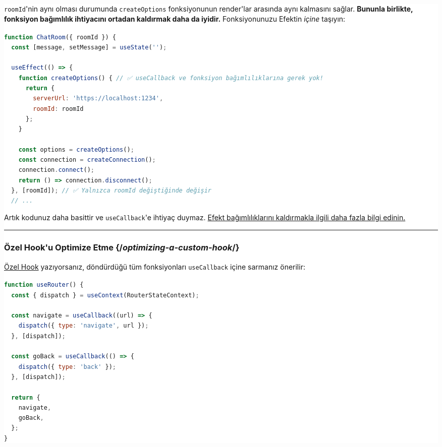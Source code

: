`roomId`'nin aynı olması durumunda `createOptions` fonksiyonunun render'lar arasında aynı kalmasını sağlar. **Bununla birlikte, fonksiyon bağımlılık ihtiyacını ortadan kaldırmak daha da iyidir.** Fonksiyonunuzu Efektin *içine* taşıyın:

```js {5-10,16}
function ChatRoom({ roomId }) {
  const [message, setMessage] = useState('');

  useEffect(() => {
    function createOptions() { // ✅ useCallback ve fonksiyon bağımlılıklarına gerek yok!
      return {
        serverUrl: 'https://localhost:1234',
        roomId: roomId
      };
    }

    const options = createOptions();
    const connection = createConnection();
    connection.connect();
    return () => connection.disconnect();
  }, [roomId]); // ✅ Yalnızca roomId değiştiğinde değişir
  // ...
```

Artık kodunuz daha basittir ve `useCallback`'e ihtiyaç duymaz. [Efekt bağımlılıklarını kaldırmakla ilgili daha fazla bilgi edinin.](/learn/removing-effect-dependencies#move-dynamic-objects-and-functions-inside-your-effect)

---

### Özel Hook'u Optimize Etme {/*optimizing-a-custom-hook*/}

[Özel Hook](/learn/reusing-logic-with-custom-hooks) yazıyorsanız, döndürdüğü tüm fonksiyonları `useCallback` içine sarmanız önerilir:

```js {4-6,8-10}
function useRouter() {
  const { dispatch } = useContext(RouterStateContext);

  const navigate = useCallback((url) => {
    dispatch({ type: 'navigate', url });
  }, [dispatch]);

  const goBack = useCallback(() => {
    dispatch({ type: 'back' });
  }, [dispatch]);

  return {
    navigate,
    goBack,
  };
}
```
